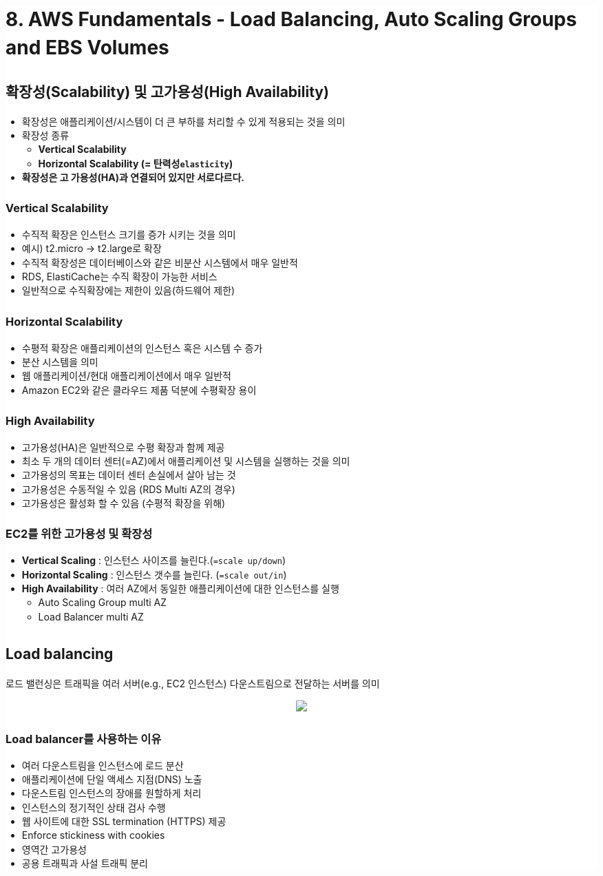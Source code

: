# 8. AWS Fundamentals - Load Balancing, Auto Scaling Groups and EBS Volumes


## 확장성(Scalability) 및 고가용성(High Availability)
- 확장성은 애플리케이션/시스템이 더 큰 부하를 처리할 수 있게 적용되는 것을 의미
- 확장성 종류
    - **Vertical Scalability** 
    - **Horizontal Scalability (= 탄력성`elasticity`)**
- **확장성은 고 가용성(HA)과 연결되어 있지만 서로다르다.**

### Vertical Scalability
- 수직적 확장은 인스턴스 크기를 증가 시키는 것을 의미
- 예시) t2.micro -> t2.large로 확장
- 수직적 확장성은 데이터베이스와 같은 비분산 시스템에서 매우 일반적
- RDS, ElastiCache는 수직 확장이 가능한 서비스
- 일반적으로 수직확장에는 제한이 있음(하드웨어 제한)

### Horizontal Scalability
- 수평적 확장은 애플리케이션의 인스턴스 혹은 시스템 수 증가
- 분산 시스템을 의미
- 웹 애플리케이션/현대 애플리케이션에서 매우 일반적
- Amazon EC2와 같은 클라우드 제품 덕분에 수평확장 용이

### High Availability
- 고가용성(HA)은 일반적으로 수평 확장과 함께 제공
- 최소 두 개의 데이터 센터(=AZ)에서 애플리케이션 및 시스템을 실행하는 것을 의미
- 고가용성의 목표는 데이터 센터 손실에서 살아 남는 것
- 고가용성은 수동적일 수 있음 (RDS Multi AZ의 경우)
- 고가용성은 활성화 할 수 있음 (수평적 확장을 위해)

### EC2를 위한 고가용성 및 확장성
- **Vertical Scaling** : 인스턴스 사이즈를 늘린다.(`=scale up/down`)
- **Horizontal Scaling** : 인스턴스 갯수를 늘린다. (`=scale out/in`)
- **High Availability** : 여러 AZ에서 동일한 애플리케이션에 대한 인스턴스를 실행 
    - Auto Scaling Group multi AZ
    - Load Balancer multi AZ

## Load balancing
로드 밸런싱은 트래픽을 여러 서버(e.g., EC2 인스턴스) 다운스트림으로 전달하는 서버를 의미
<center><image src="/posts/images/aws/load-balancing.png"></center>

### Load balancer를 사용하는 이유
- 여러 다운스트림을 인스턴스에 로드 분산
- 애플리케이션에 단일 액세스 지점(DNS) 노출
- 다운스트림 인스턴스의 장애를 원할하게 처리
- 인스턴스의 정기적인 상태 검사 수행
- 웹 사이트에 대한 SSL termination (HTTPS) 제공
- Enforce stickiness with cookies
- 영역간 고가용성
- 공용 트래픽과 사설 트래픽 분리
